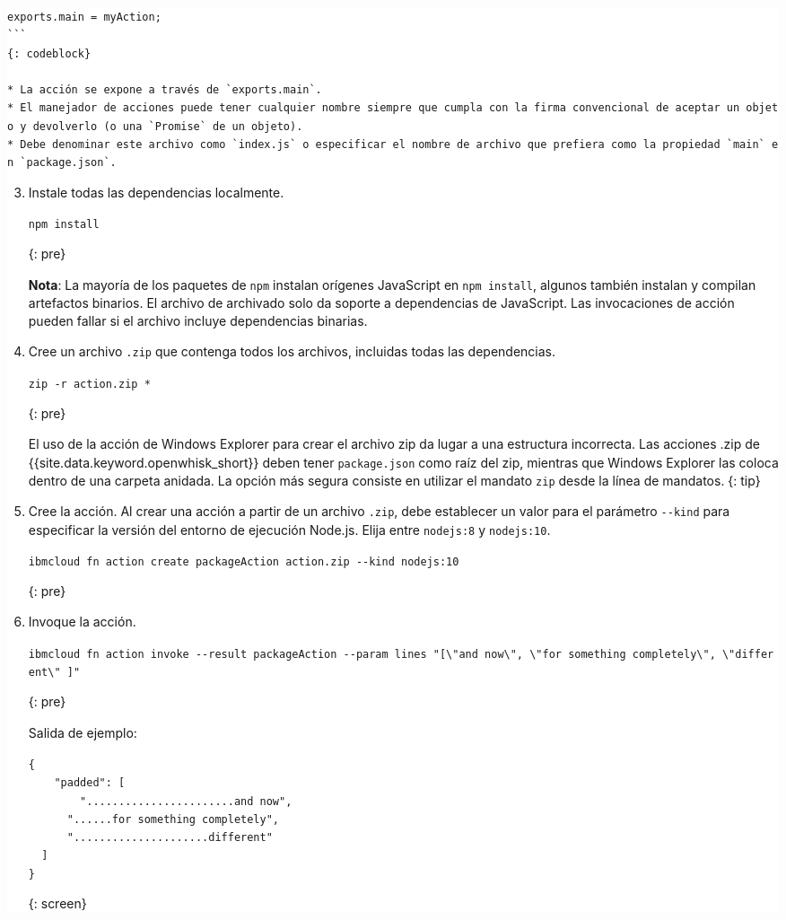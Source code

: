     exports.main = myAction;
    ```
    {: codeblock}

    * La acción se expone a través de `exports.main`.
    * El manejador de acciones puede tener cualquier nombre siempre que cumpla con la firma convencional de aceptar un objeto y devolverlo (o una `Promise` de un objeto).
    * Debe denominar este archivo como `index.js` o especificar el nombre de archivo que prefiera como la propiedad `main` en `package.json`.

3. Instale todas las dependencias localmente.

    ```
    npm install
    ```
    {: pre}

    **Nota**: La mayoría de los paquetes de `npm` instalan orígenes JavaScript en `npm install`, algunos también instalan y compilan artefactos binarios. El archivo de archivado solo da soporte a dependencias de JavaScript. Las invocaciones de acción pueden fallar si el archivo incluye dependencias binarias.

4. Cree un archivo `.zip` que contenga todos los archivos, incluidas todas las dependencias.

    ```
    zip -r action.zip *
    ```
    {: pre}

    El uso de la acción de Windows Explorer para crear el archivo zip da lugar a una estructura incorrecta. Las acciones .zip de {{site.data.keyword.openwhisk_short}} deben tener `package.json` como raíz del zip, mientras que Windows Explorer las coloca dentro de una carpeta anidada. La opción más segura consiste en utilizar el mandato `zip` desde la línea de mandatos.
    {: tip}

5. Cree la acción. Al crear una acción a partir de un archivo `.zip`, debe establecer un valor para el parámetro
`--kind` para especificar la versión del entorno de ejecución Node.js. Elija entre `nodejs:8` y `nodejs:10`.

    ```
    ibmcloud fn action create packageAction action.zip --kind nodejs:10
    ```
    {: pre}

6. Invoque la acción.

    ```
    ibmcloud fn action invoke --result packageAction --param lines "[\"and now\", \"for something completely\", \"different\" ]"
    ```
    {: pre}

    Salida de ejemplo:

    ```
    {
        "padded": [
            ".......................and now",
          "......for something completely",
          ".....................different"
      ]
    }
    ```
    {: screen}
